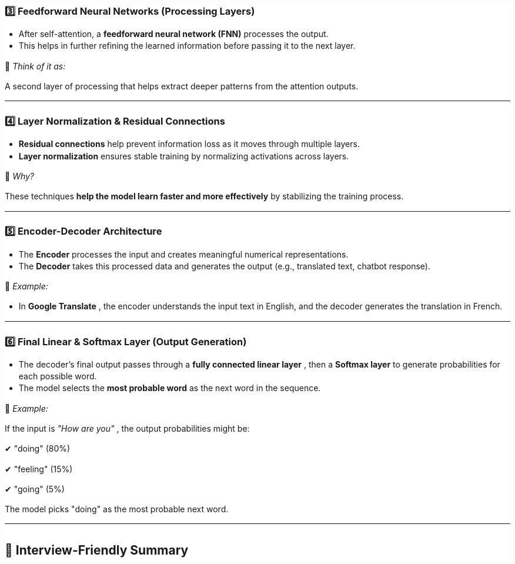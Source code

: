
### **3️⃣ Feedforward Neural Networks (Processing Layers)**

- After self-attention, a **feedforward neural network (FNN)** processes the output.
- This helps in further refining the learned information before passing it to the next layer.

📌 _Think of it as:_

A second layer of processing that helps extract deeper patterns from the attention outputs.

---

### **4️⃣ Layer Normalization & Residual Connections**

- **Residual connections** help prevent information loss as it moves through multiple layers.
- **Layer normalization** ensures stable training by normalizing activations across layers.

📌 _Why?_

These techniques **help the model learn faster and more effectively** by stabilizing the training process.

---

### **5️⃣ Encoder-Decoder Architecture**

- The **Encoder** processes the input and creates meaningful numerical representations.
- The **Decoder** takes this processed data and generates the output (e.g., translated text, chatbot response).

📌 _Example:_

- In **Google Translate** , the encoder understands the input text in English, and the decoder generates the translation in French.

---

### **6️⃣ Final Linear & Softmax Layer (Output Generation)**

- The decoder’s final output passes through a **fully connected linear layer** , then a **Softmax layer** to generate probabilities for each possible word.
- The model selects the **most probable word** as the next word in the sequence.

📌 _Example:_

If the input is _"How are you"_ , the output probabilities might be:

✔ "doing" (80%)

✔ "feeling" (15%)

✔ "going" (5%)

The model picks "doing" as the most probable next word.

---

## **🌟 Interview-Friendly Summary**
